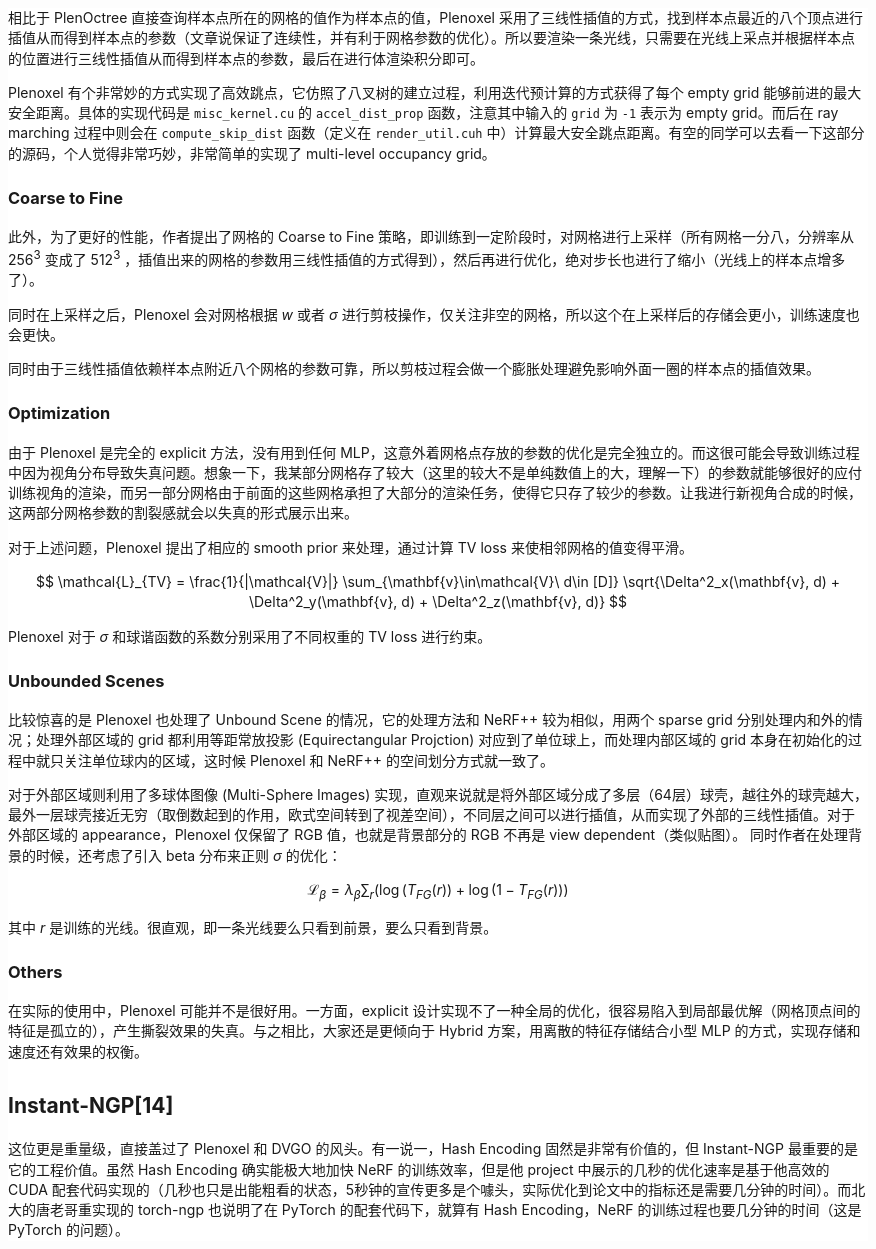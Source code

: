 相比于 PlenOctree 直接查询样本点所在的网格的值作为样本点的值，Plenoxel 采用了三线性插值的方式，找到样本点最近的八个顶点进行插值从而得到样本点的参数（文章说保证了连续性，并有利于网格参数的优化）。所以要渲染一条光线，只需要在光线上采点并根据样本点的位置进行三线性插值从而得到样本点的参数，最后在进行体渲染积分即可。 

Plenoxel 有个非常妙的方式实现了高效跳点，它仿照了八叉树的建立过程，利用迭代预计算的方式获得了每个 empty grid 能够前进的最大安全距离。具体的实现代码是  `misc_kernel.cu`  的  `accel_dist_prop`  函数，注意其中输入的  `grid`  为  `-1`  表示为 empty grid。而后在 ray marching 过程中则会在  `compute_skip_dist`  函数（定义在  `render_util.cuh`  中）计算最大安全跳点距离。有空的同学可以去看一下这部分的源码，个人觉得非常巧妙，非常简单的实现了 multi-level occupancy grid。

### Coarse to Fine

此外，为了更好的性能，作者提出了网格的 Coarse to Fine 策略，即训练到一定阶段时，对网格进行上采样（所有网格一分八，分辨率从  $256^3$  变成了  $512^3$  ，插值出来的网格的参数用三线性插值的方式得到），然后再进行优化，绝对步长也进行了缩小（光线上的样本点增多了）。

同时在上采样之后，Plenoxel 会对网格根据  $w$  或者  $\sigma$  进行剪枝操作，仅关注非空的网格，所以这个在上采样后的存储会更小，训练速度也会更快。

同时由于三线性插值依赖样本点附近八个网格的参数可靠，所以剪枝过程会做一个膨胀处理避免影响外面一圈的样本点的插值效果。

### Optimization

由于 Plenoxel 是完全的 explicit 方法，没有用到任何 MLP，这意外着网格点存放的参数的优化是完全独立的。而这很可能会导致训练过程中因为视角分布导致失真问题。想象一下，我某部分网格存了较大（这里的较大不是单纯数值上的大，理解一下）的参数就能够很好的应付训练视角的渲染，而另一部分网格由于前面的这些网格承担了大部分的渲染任务，使得它只存了较少的参数。让我进行新视角合成的时候，这两部分网格参数的割裂感就会以失真的形式展示出来。

对于上述问题，Plenoxel 提出了相应的 smooth prior 来处理，通过计算 TV loss 来使相邻网格的值变得平滑。

$$  \mathcal{L}_{TV} = \frac{1}{|\mathcal{V}|} \sum_{\mathbf{v}\in\mathcal{V}\ d\in [D]} \sqrt{\Delta^2_x(\mathbf{v}, d) + \Delta^2_y(\mathbf{v}, d) + \Delta^2_z(\mathbf{v}, d)} $$

Plenoxel 对于  $\sigma$  和球谐函数的系数分别采用了不同权重的 TV loss 进行约束。

### Unbounded Scenes

比较惊喜的是 Plenoxel 也处理了 Unbound Scene 的情况，它的处理方法和 NeRF++ 较为相似，用两个 sparse grid 分别处理内和外的情况；处理外部区域的 grid 都利用等距常放投影 (Equirectangular Projction) 对应到了单位球上，而处理内部区域的 grid 本身在初始化的过程中就只关注单位球内的区域，这时候 Plenoxel 和 NeRF++ 的空间划分方式就一致了。

对于外部区域则利用了多球体图像 (Multi-Sphere Images) 实现，直观来说就是将外部区域分成了多层（64层）球壳，越往外的球壳越大，最外一层球壳接近无穷（取倒数起到的作用，欧式空间转到了视差空间），不同层之间可以进行插值，从而实现了外部的三线性插值。对于外部区域的 appearance，Plenoxel 仅保留了 RGB 值，也就是背景部分的 RGB 不再是 view dependent（类似贴图）。 同时作者在处理背景的时候，还考虑了引入 beta 分布来正则  $\sigma$  的优化： 

$$  \mathcal{L}_\beta = \lambda_\beta \sum_r(\log(T_{FG}(r)) + \log(1 - T_{FG}(r))) $$

其中  $r$  是训练的光线。很直观，即一条光线要么只看到前景，要么只看到背景。

### Others

在实际的使用中，Plenoxel 可能并不是很好用。一方面，explicit 设计实现不了一种全局的优化，很容易陷入到局部最优解（网格顶点间的特征是孤立的），产生撕裂效果的失真。与之相比，大家还是更倾向于 Hybrid 方案，用离散的特征存储结合小型 MLP 的方式，实现存储和速度还有效果的权衡。

## Instant-NGP[14]

这位更是重量级，直接盖过了 Plenoxel 和 DVGO 的风头。有一说一，Hash Encoding 固然是非常有价值的，但 Instant-NGP 最重要的是它的工程价值。虽然 Hash Encoding 确实能极大地加快 NeRF 的训练效率，但是他 project 中展示的几秒的优化速率是基于他高效的 CUDA 配套代码实现的（几秒也只是出能粗看的状态，5秒钟的宣传更多是个噱头，实际优化到论文中的指标还是需要几分钟的时间）。而北大的唐老哥重实现的 torch-ngp 也说明了在 PyTorch 的配套代码下，就算有 Hash Encoding，NeRF 的训练过程也要几分钟的时间（这是 PyTorch 的问题）。 
